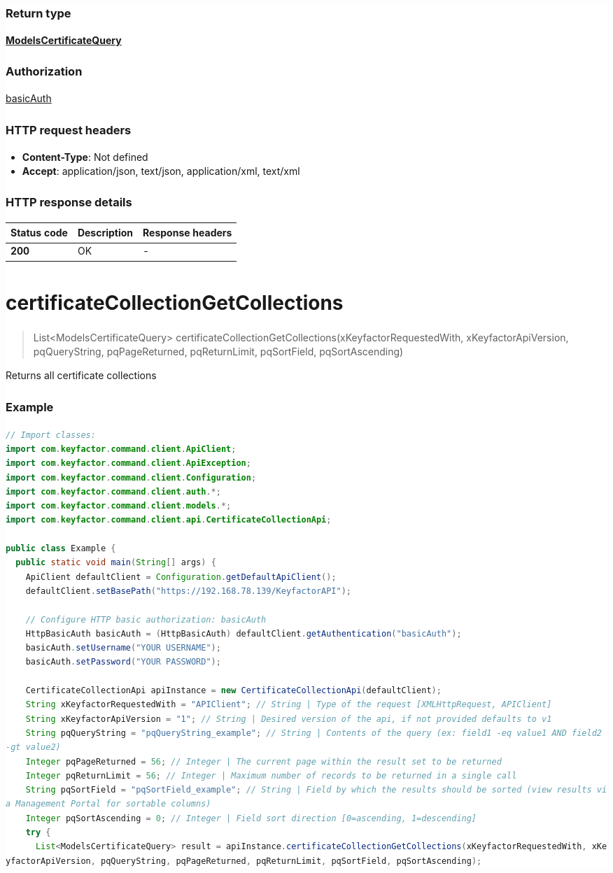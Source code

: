 ### Return type

[**ModelsCertificateQuery**](ModelsCertificateQuery.md)

### Authorization

[basicAuth](../README.md#basicAuth)

### HTTP request headers

 - **Content-Type**: Not defined
 - **Accept**: application/json, text/json, application/xml, text/xml

### HTTP response details
| Status code | Description | Response headers |
|-------------|-------------|------------------|
| **200** | OK |  -  |

<a name="certificateCollectionGetCollections"></a>
# **certificateCollectionGetCollections**
> List&lt;ModelsCertificateQuery&gt; certificateCollectionGetCollections(xKeyfactorRequestedWith, xKeyfactorApiVersion, pqQueryString, pqPageReturned, pqReturnLimit, pqSortField, pqSortAscending)

Returns all certificate collections

### Example
```java
// Import classes:
import com.keyfactor.command.client.ApiClient;
import com.keyfactor.command.client.ApiException;
import com.keyfactor.command.client.Configuration;
import com.keyfactor.command.client.auth.*;
import com.keyfactor.command.client.models.*;
import com.keyfactor.command.client.api.CertificateCollectionApi;

public class Example {
  public static void main(String[] args) {
    ApiClient defaultClient = Configuration.getDefaultApiClient();
    defaultClient.setBasePath("https://192.168.78.139/KeyfactorAPI");
    
    // Configure HTTP basic authorization: basicAuth
    HttpBasicAuth basicAuth = (HttpBasicAuth) defaultClient.getAuthentication("basicAuth");
    basicAuth.setUsername("YOUR USERNAME");
    basicAuth.setPassword("YOUR PASSWORD");

    CertificateCollectionApi apiInstance = new CertificateCollectionApi(defaultClient);
    String xKeyfactorRequestedWith = "APIClient"; // String | Type of the request [XMLHttpRequest, APIClient]
    String xKeyfactorApiVersion = "1"; // String | Desired version of the api, if not provided defaults to v1
    String pqQueryString = "pqQueryString_example"; // String | Contents of the query (ex: field1 -eq value1 AND field2 -gt value2)
    Integer pqPageReturned = 56; // Integer | The current page within the result set to be returned
    Integer pqReturnLimit = 56; // Integer | Maximum number of records to be returned in a single call
    String pqSortField = "pqSortField_example"; // String | Field by which the results should be sorted (view results via Management Portal for sortable columns)
    Integer pqSortAscending = 0; // Integer | Field sort direction [0=ascending, 1=descending]
    try {
      List<ModelsCertificateQuery> result = apiInstance.certificateCollectionGetCollections(xKeyfactorRequestedWith, xKeyfactorApiVersion, pqQueryString, pqPageReturned, pqReturnLimit, pqSortField, pqSortAscending);
```